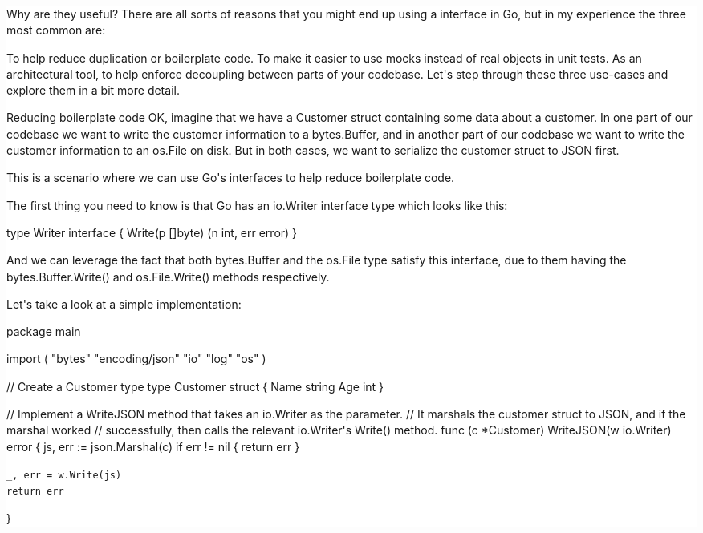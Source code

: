 Why are they useful?
There are all sorts of reasons that you might end up using a interface in Go, but in my experience the three most common are:

To help reduce duplication or boilerplate code.
To make it easier to use mocks instead of real objects in unit tests.
As an architectural tool, to help enforce decoupling between parts of your codebase.
Let's step through these three use-cases and explore them in a bit more detail.

Reducing boilerplate code
OK, imagine that we have a Customer struct containing some data about a customer. In one part of our codebase we want to write the customer information to a bytes.Buffer, and in another part of our codebase we want to write the customer information to an os.File on disk. But in both cases, we want to serialize the customer struct to JSON first.

This is a scenario where we can use Go's interfaces to help reduce boilerplate code.

The first thing you need to know is that Go has an io.Writer interface type which looks like this:

type Writer interface {
        Write(p []byte) (n int, err error)
}

And we can leverage the fact that both bytes.Buffer and the os.File type satisfy this interface, due to them having the bytes.Buffer.Write() and os.File.Write() methods respectively.

Let's take a look at a simple implementation:

package main

import (
    "bytes"
    "encoding/json"
    "io"
    "log"
    "os"
)

// Create a Customer type
type Customer struct {
    Name string
    Age  int
}

// Implement a WriteJSON method that takes an io.Writer as the parameter.
// It marshals the customer struct to JSON, and if the marshal worked
// successfully, then calls the relevant io.Writer's Write() method.
func (c *Customer) WriteJSON(w io.Writer) error {
    js, err := json.Marshal(c)
    if err != nil {
        return err
    }

    _, err = w.Write(js)
    return err
}

